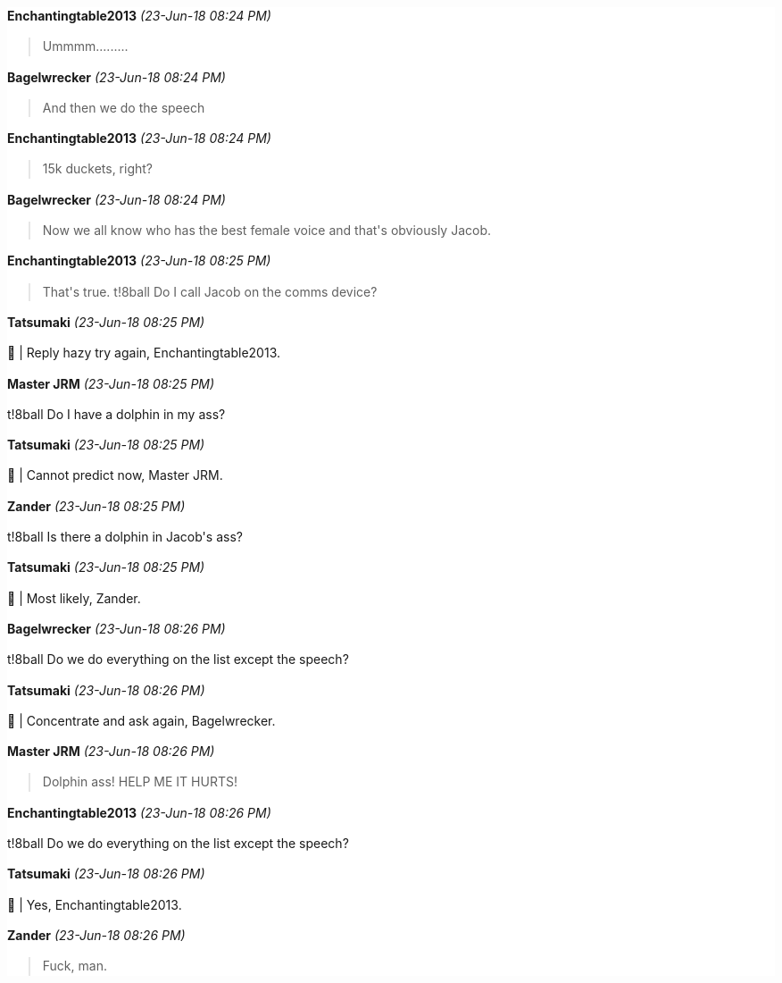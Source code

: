 **Enchantingtable2013** _(23-Jun-18 08:24 PM)_

> Ummmm.........

**Bagelwrecker** _(23-Jun-18 08:24 PM)_

> And then we do the speech

**Enchantingtable2013** _(23-Jun-18 08:24 PM)_

> 15k duckets, right?

**Bagelwrecker** _(23-Jun-18 08:24 PM)_

> Now we all know who has the best female voice and that's obviously Jacob.

**Enchantingtable2013** _(23-Jun-18 08:25 PM)_

> That's true.
> t!8ball Do I call Jacob on the comms device?

**Tatsumaki** _(23-Jun-18 08:25 PM)_

🎱 | Reply hazy try again, Enchantingtable2013.

**Master JRM** _(23-Jun-18 08:25 PM)_

t!8ball Do I have a dolphin in my ass?

**Tatsumaki** _(23-Jun-18 08:25 PM)_

🎱 | Cannot predict now, Master JRM.

**Zander** _(23-Jun-18 08:25 PM)_

t!8ball Is there a dolphin in Jacob's ass?

**Tatsumaki** _(23-Jun-18 08:25 PM)_

🎱 | Most likely, Zander.

**Bagelwrecker** _(23-Jun-18 08:26 PM)_

t!8ball Do we do everything on the list except the speech?

**Tatsumaki** _(23-Jun-18 08:26 PM)_

🎱 | Concentrate and ask again, Bagelwrecker.

**Master JRM** _(23-Jun-18 08:26 PM)_

> Dolphin ass! HELP ME IT HURTS!

**Enchantingtable2013** _(23-Jun-18 08:26 PM)_

t!8ball Do we do everything on the list except the speech?

**Tatsumaki** _(23-Jun-18 08:26 PM)_

🎱 | Yes, Enchantingtable2013.

**Zander** _(23-Jun-18 08:26 PM)_

> Fuck, man.
